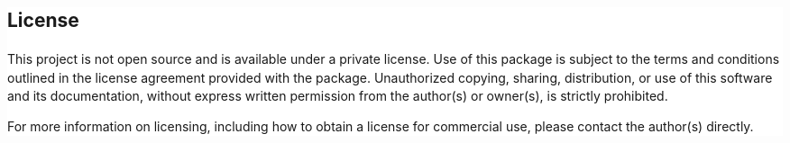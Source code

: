 ## License

This project is not open source and is available under a private license. Use of this package is subject to the terms and conditions outlined in the license agreement provided with the package. Unauthorized copying, sharing, distribution, or use of this software and its documentation, without express written permission from the author(s) or owner(s), is strictly prohibited.

For more information on licensing, including how to obtain a license for commercial use, please contact the author(s) directly.
